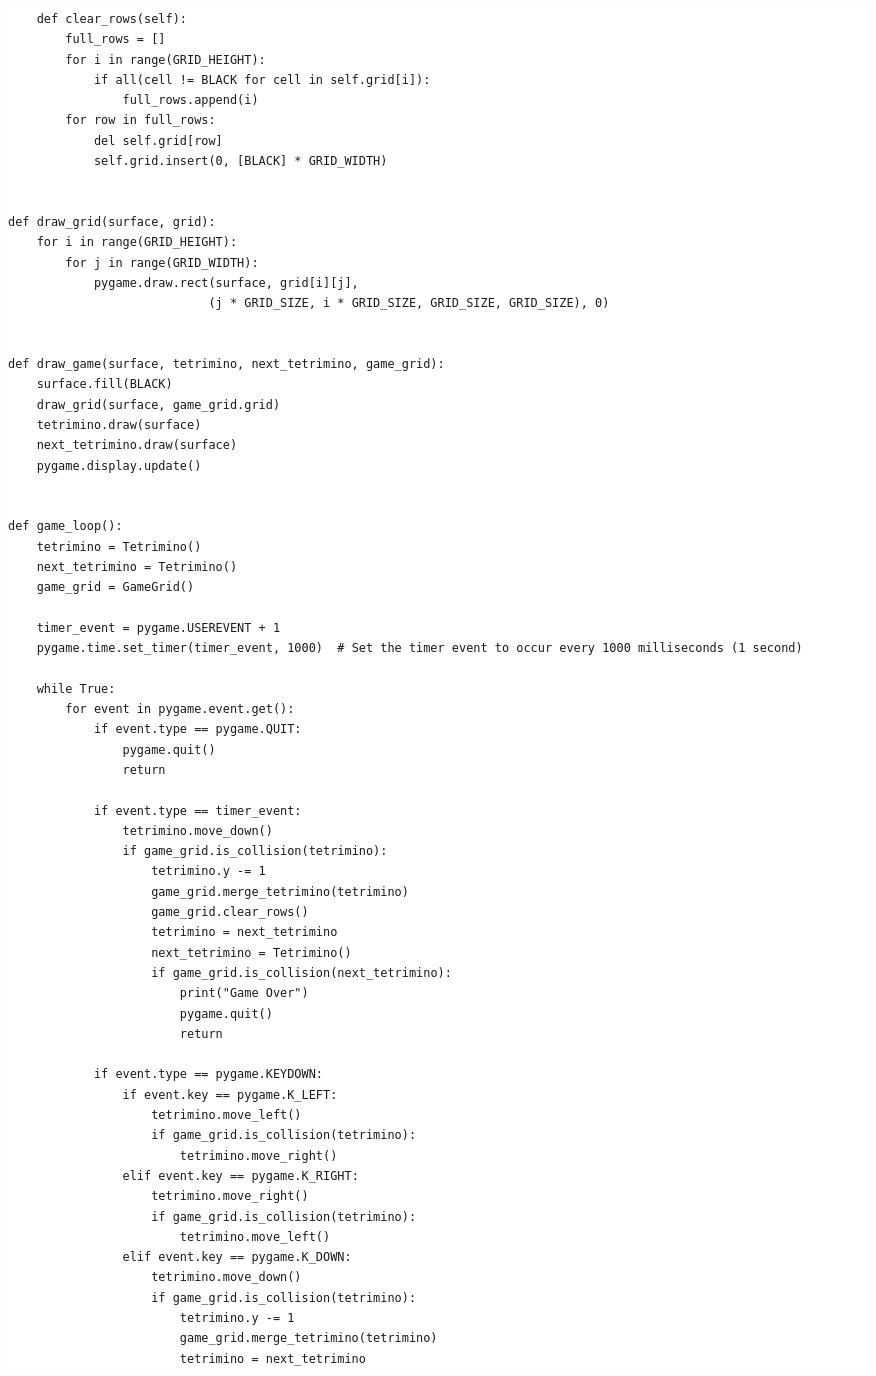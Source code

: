         def clear_rows(self):
            full_rows = []
            for i in range(GRID_HEIGHT):
                if all(cell != BLACK for cell in self.grid[i]):
                    full_rows.append(i)
            for row in full_rows:
                del self.grid[row]
                self.grid.insert(0, [BLACK] * GRID_WIDTH)


    def draw_grid(surface, grid):
        for i in range(GRID_HEIGHT):
            for j in range(GRID_WIDTH):
                pygame.draw.rect(surface, grid[i][j],
                                (j * GRID_SIZE, i * GRID_SIZE, GRID_SIZE, GRID_SIZE), 0)


    def draw_game(surface, tetrimino, next_tetrimino, game_grid):
        surface.fill(BLACK)
        draw_grid(surface, game_grid.grid)
        tetrimino.draw(surface)
        next_tetrimino.draw(surface)
        pygame.display.update()


    def game_loop():
        tetrimino = Tetrimino()
        next_tetrimino = Tetrimino()
        game_grid = GameGrid()

        timer_event = pygame.USEREVENT + 1
        pygame.time.set_timer(timer_event, 1000)  # Set the timer event to occur every 1000 milliseconds (1 second)

        while True:
            for event in pygame.event.get():
                if event.type == pygame.QUIT:
                    pygame.quit()
                    return

                if event.type == timer_event:
                    tetrimino.move_down()
                    if game_grid.is_collision(tetrimino):
                        tetrimino.y -= 1
                        game_grid.merge_tetrimino(tetrimino)
                        game_grid.clear_rows()
                        tetrimino = next_tetrimino
                        next_tetrimino = Tetrimino()
                        if game_grid.is_collision(next_tetrimino):
                            print("Game Over")
                            pygame.quit()
                            return

                if event.type == pygame.KEYDOWN:
                    if event.key == pygame.K_LEFT:
                        tetrimino.move_left()
                        if game_grid.is_collision(tetrimino):
                            tetrimino.move_right()
                    elif event.key == pygame.K_RIGHT:
                        tetrimino.move_right()
                        if game_grid.is_collision(tetrimino):
                            tetrimino.move_left()
                    elif event.key == pygame.K_DOWN:
                        tetrimino.move_down()
                        if game_grid.is_collision(tetrimino):
                            tetrimino.y -= 1
                            game_grid.merge_tetrimino(tetrimino)
                            tetrimino = next_tetrimino